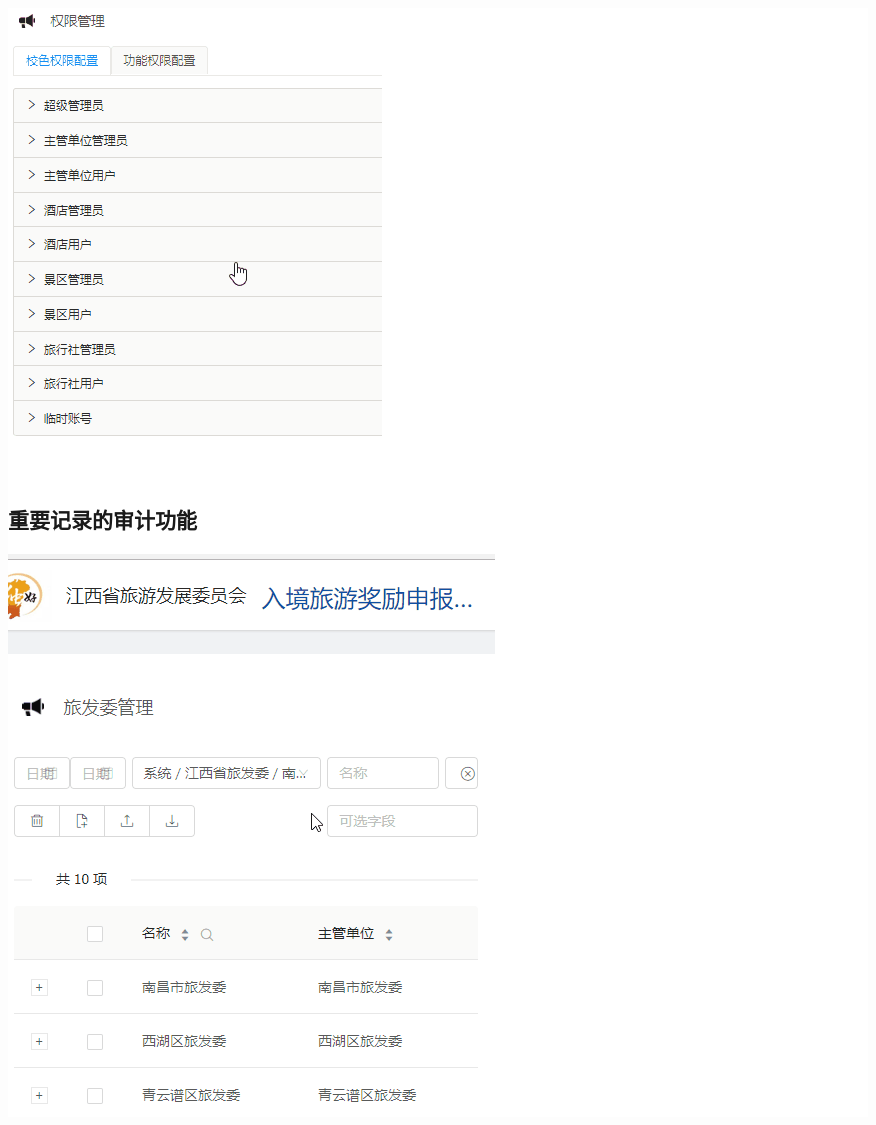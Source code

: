 ![角色权限功能权限管理](./screen/角色权限功能权限管理.gif "角色权限控制功能")

## 重要记录的审计功能

![重要记录的审计功能](./screen/重要记录的审计功能.gif "审计功能")
